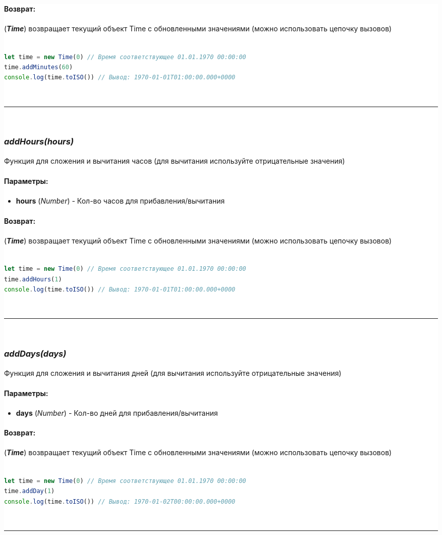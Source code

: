 #### __Возврат:__
(___Time___) возвращает текущий объект Time с обновленными значениями (можно использовать цепочку вызовов)

```js

let time = new Time(0) // Время соответствующее 01.01.1970 00:00:00
time.addMinutes(60) 
console.log(time.toISO()) // Вывод: 1970-01-01T01:00:00.000+0000 

```
&nbsp;

---
&nbsp;

### ___addHours(hours)___  

Функция для сложения и вычитания часов (для вычитания используйте отрицательные значения)

#### __Параметры:__
- __hours__ (_Number_) - Кол-во часов для прибавления/вычитания

#### __Возврат:__
(___Time___) возвращает текущий объект Time с обновленными значениями (можно использовать цепочку вызовов)

```js

let time = new Time(0) // Время соответствующее 01.01.1970 00:00:00
time.addHours(1) 
console.log(time.toISO()) // Вывод: 1970-01-01T01:00:00.000+0000 

```
&nbsp;

---
&nbsp;

### ___addDays(days)___  

Функция для сложения и вычитания дней (для вычитания используйте отрицательные значения)

#### __Параметры:__
- __days__ (_Number_) - Кол-во дней для прибавления/вычитания

#### __Возврат:__
(___Time___) возвращает текущий объект Time с обновленными значениями (можно использовать цепочку вызовов)

```js

let time = new Time(0) // Время соответствующее 01.01.1970 00:00:00
time.addDay(1) 
console.log(time.toISO()) // Вывод: 1970-01-02T00:00:00.000+0000 

```
&nbsp;

---